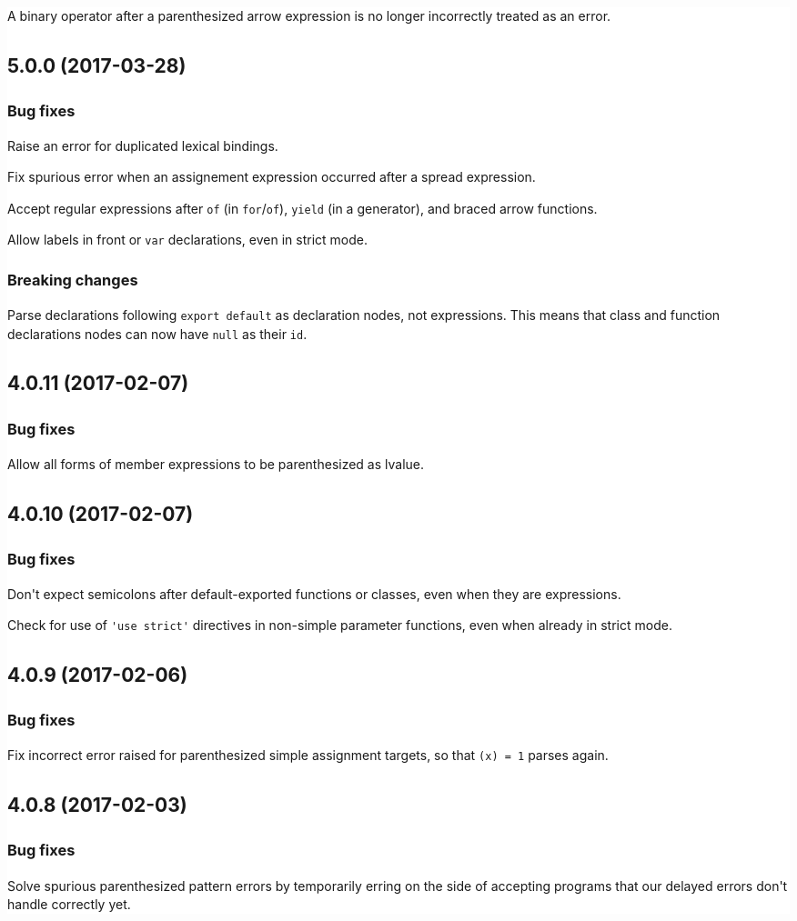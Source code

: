 A binary operator after a parenthesized arrow expression is no longer incorrectly treated as an error.

## 5.0.0 (2017-03-28)

### Bug fixes

Raise an error for duplicated lexical bindings.

Fix spurious error when an assignement expression occurred after a spread expression.

Accept regular expressions after `of` (in `for`/`of`), `yield` (in a generator), and braced arrow functions.

Allow labels in front or `var` declarations, even in strict mode.

### Breaking changes

Parse declarations following `export default` as declaration nodes, not expressions. This means that class and function declarations nodes can now have `null` as their `id`.

## 4.0.11 (2017-02-07)

### Bug fixes

Allow all forms of member expressions to be parenthesized as lvalue.

## 4.0.10 (2017-02-07)

### Bug fixes

Don't expect semicolons after default-exported functions or classes,
even when they are expressions.

Check for use of `'use strict'` directives in non-simple parameter
functions, even when already in strict mode.

## 4.0.9 (2017-02-06)

### Bug fixes

Fix incorrect error raised for parenthesized simple assignment
targets, so that `(x) = 1` parses again.

## 4.0.8 (2017-02-03)

### Bug fixes

Solve spurious parenthesized pattern errors by temporarily erring on
the side of accepting programs that our delayed errors don't handle
correctly yet.
